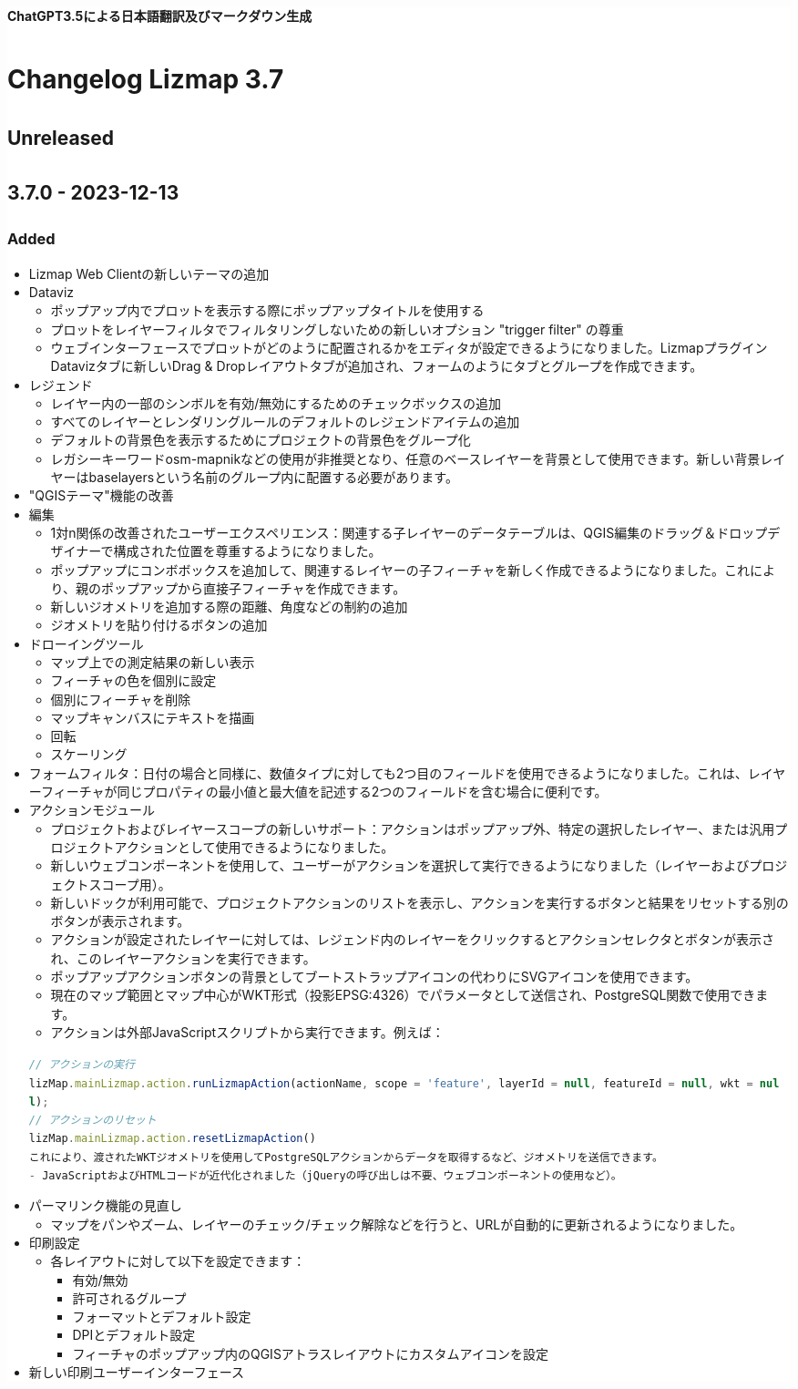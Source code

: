 **ChatGPT3.5による日本語翻訳及びマークダウン生成**
# Changelog Lizmap 3.7

## Unreleased

## 3.7.0 - 2023-12-13

### Added
- Lizmap Web Clientの新しいテーマの追加
- Dataviz
  - ポップアップ内でプロットを表示する際にポップアップタイトルを使用する
  - プロットをレイヤーフィルタでフィルタリングしないための新しいオプション "trigger filter" の尊重
  - ウェブインターフェースでプロットがどのように配置されるかをエディタが設定できるようになりました。LizmapプラグインDatavizタブに新しいDrag & Dropレイアウトタブが追加され、フォームのようにタブとグループを作成できます。
- レジェンド
  - レイヤー内の一部のシンボルを有効/無効にするためのチェックボックスの追加
  - すべてのレイヤーとレンダリングルールのデフォルトのレジェンドアイテムの追加
  - デフォルトの背景色を表示するためにプロジェクトの背景色をグループ化
  - レガシーキーワードosm-mapnikなどの使用が非推奨となり、任意のベースレイヤーを背景として使用できます。新しい背景レイヤーはbaselayersという名前のグループ内に配置する必要があります。
- "QGISテーマ"機能の改善
- 編集
  - 1対n関係の改善されたユーザーエクスペリエンス：関連する子レイヤーのデータテーブルは、QGIS編集のドラッグ＆ドロップデザイナーで構成された位置を尊重するようになりました。
  - ポップアップにコンボボックスを追加して、関連するレイヤーの子フィーチャを新しく作成できるようになりました。これにより、親のポップアップから直接子フィーチャを作成できます。
  - 新しいジオメトリを追加する際の距離、角度などの制約の追加
  - ジオメトリを貼り付けるボタンの追加
- ドローイングツール
  - マップ上での測定結果の新しい表示
  - フィーチャの色を個別に設定
  - 個別にフィーチャを削除
  - マップキャンバスにテキストを描画
  - 回転
  - スケーリング
- フォームフィルタ：日付の場合と同様に、数値タイプに対しても2つ目のフィールドを使用できるようになりました。これは、レイヤーフィーチャが同じプロパティの最小値と最大値を記述する2つのフィールドを含む場合に便利です。
- アクションモジュール
  - プロジェクトおよびレイヤースコープの新しいサポート：アクションはポップアップ外、特定の選択したレイヤー、または汎用プロジェクトアクションとして使用できるようになりました。
  - 新しいウェブコンポーネント<lizmap-action-selector>を使用して、ユーザーがアクションを選択して実行できるようになりました（レイヤーおよびプロジェクトスコープ用）。
  - 新しいドックが利用可能で、プロジェクトアクションのリストを表示し、アクションを実行するボタンと結果をリセットする別のボタンが表示されます。
  - アクションが設定されたレイヤーに対しては、レジェンド内のレイヤーをクリックするとアクションセレクタとボタンが表示され、このレイヤーアクションを実行できます。
  - ポップアップアクションボタンの背景としてブートストラップアイコンの代わりにSVGアイコンを使用できます。
  - 現在のマップ範囲とマップ中心がWKT形式（投影EPSG:4326）でパラメータとして送信され、PostgreSQL関数で使用できます。
  - アクションは外部JavaScriptスクリプトから実行できます。例えば：
  ```javascript
  // アクションの実行
  lizMap.mainLizmap.action.runLizmapAction(actionName, scope = 'feature', layerId = null, featureId = null, wkt = null);
  // アクションのリセット
  lizMap.mainLizmap.action.resetLizmapAction()
  これにより、渡されたWKTジオメトリを使用してPostgreSQLアクションからデータを取得するなど、ジオメトリを送信できます。
  - JavaScriptおよびHTMLコードが近代化されました（jQueryの呼び出しは不要、ウェブコンポーネントの使用など）。
- パーマリンク機能の見直し
  - マップをパンやズーム、レイヤーのチェック/チェック解除などを行うと、URLが自動的に更新されるようになりました。
- 印刷設定
  - 各レイアウトに対して以下を設定できます：
    - 有効/無効
    - 許可されるグループ
    - フォーマットとデフォルト設定
    - DPIとデフォルト設定
    - フィーチャのポップアップ内のQGISアトラスレイアウトにカスタムアイコンを設定
- 新しい印刷ユーザーインターフェース
  ```
